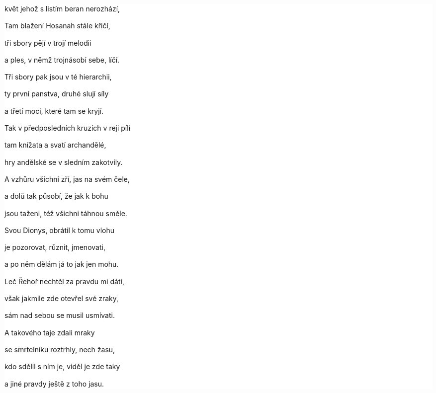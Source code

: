 květ jehož s listím beran nerozhází,

</section>

<section>

Tam blažení Hosanah stále křičí,

tři sbory pějí v trojí melodii

a ples, v němž trojnásobí sebe, líčí.

</section>

<section>

Tři sbory pak jsou v té hierarchii,

ty první panstva, druhé slují síly

a třetí moci, které tam se kryjí.

</section>

<section>

Tak v předposledních kruzích v reji pílí

tam knížata a svatí archandělé,

hry andělské se v sledním zakotvily.

</section>

<section>

A vzhůru všichni zří, jas na svém čele,

a dolů tak působí, že jak k bohu

jsou taženi, též všichni táhnou směle.

</section>

<section>

Svou Dionys, obrátil k tomu vlohu

je pozorovat, různit, jmenovati,

a po něm dělám já to jak jen mohu.

</section>

<section>

Leč Řehoř nechtěl za pravdu mi dáti,

však jakmile zde otevřel své zraky,

sám nad sebou se musil usmívati.

</section>

<section>

A takového taje zdali mraky

se smrtelníku roztrhly, nech žasu,

kdo sdělil s ním je, viděl je zde taky

</section>

<section>

a jiné pravdy ještě z toho jasu.

</section>
